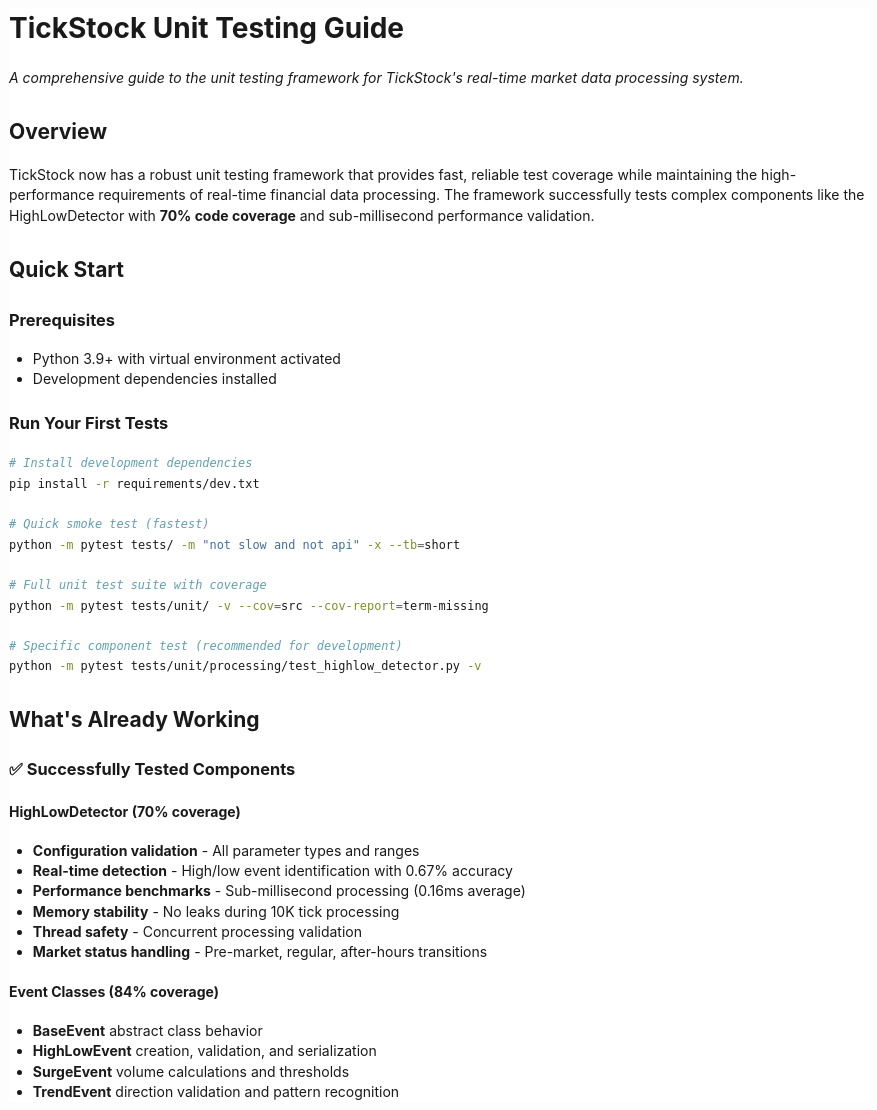 # TickStock Unit Testing Guide

*A comprehensive guide to the unit testing framework for TickStock's real-time market data processing system.*

## Overview

TickStock now has a robust unit testing framework that provides fast, reliable test coverage while maintaining the high-performance requirements of real-time financial data processing. The framework successfully tests complex components like the HighLowDetector with **70% code coverage** and sub-millisecond performance validation.

## Quick Start

### Prerequisites
- Python 3.9+ with virtual environment activated
- Development dependencies installed

### Run Your First Tests
```bash
# Install development dependencies
pip install -r requirements/dev.txt

# Quick smoke test (fastest)
python -m pytest tests/ -m "not slow and not api" -x --tb=short

# Full unit test suite with coverage
python -m pytest tests/unit/ -v --cov=src --cov-report=term-missing

# Specific component test (recommended for development)
python -m pytest tests/unit/processing/test_highlow_detector.py -v
```

## What's Already Working

### ✅ Successfully Tested Components

#### HighLowDetector (70% coverage)
- **Configuration validation** - All parameter types and ranges
- **Real-time detection** - High/low event identification with 0.67% accuracy
- **Performance benchmarks** - Sub-millisecond processing (0.16ms average)
- **Memory stability** - No leaks during 10K tick processing
- **Thread safety** - Concurrent processing validation
- **Market status handling** - Pre-market, regular, after-hours transitions

#### Event Classes (84% coverage)  
- **BaseEvent** abstract class behavior
- **HighLowEvent** creation, validation, and serialization
- **SurgeEvent** volume calculations and thresholds
- **TrendEvent** direction validation and pattern recognition
